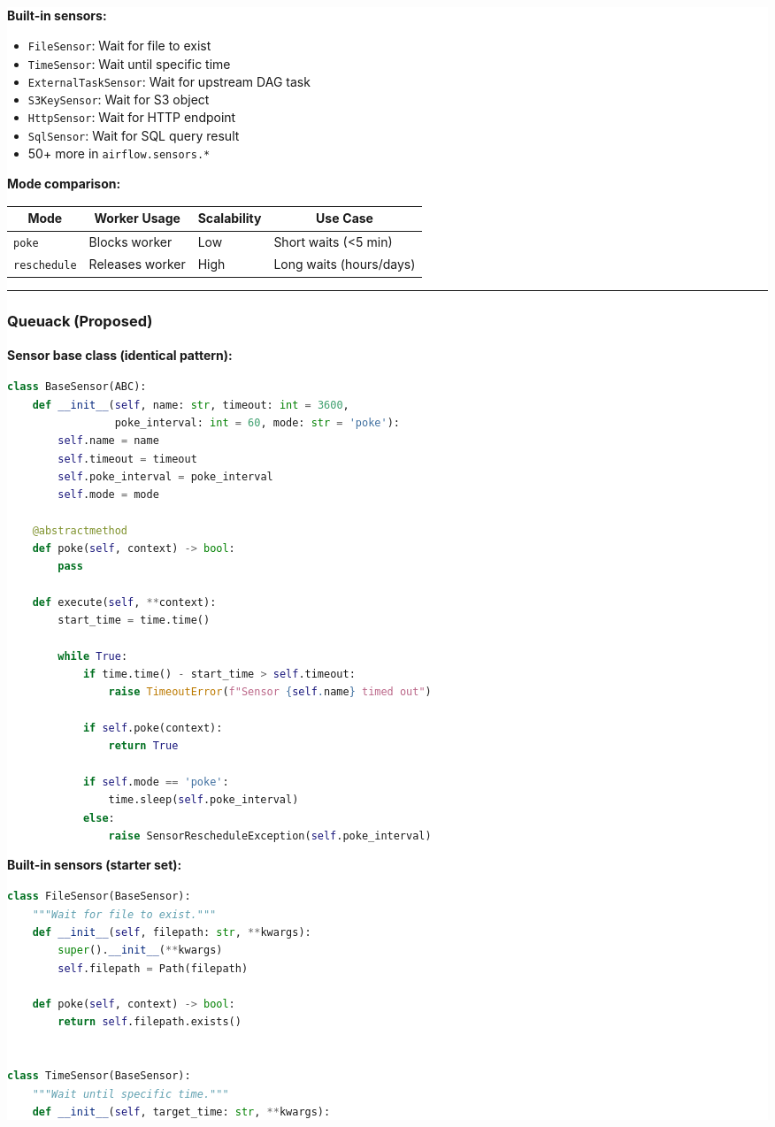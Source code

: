 **Built-in sensors:**
- `FileSensor`: Wait for file to exist
- `TimeSensor`: Wait until specific time
- `ExternalTaskSensor`: Wait for upstream DAG task
- `S3KeySensor`: Wait for S3 object
- `HttpSensor`: Wait for HTTP endpoint
- `SqlSensor`: Wait for SQL query result
- 50+ more in `airflow.sensors.*`

**Mode comparison:**

| Mode | Worker Usage | Scalability | Use Case |
|------|-------------|-------------|----------|
| `poke` | Blocks worker | Low | Short waits (<5 min) |
| `reschedule` | Releases worker | High | Long waits (hours/days) |

---

### Queuack (Proposed)

**Sensor base class (identical pattern):**
```python
class BaseSensor(ABC):
    def __init__(self, name: str, timeout: int = 3600, 
                 poke_interval: int = 60, mode: str = 'poke'):
        self.name = name
        self.timeout = timeout
        self.poke_interval = poke_interval
        self.mode = mode
    
    @abstractmethod
    def poke(self, context) -> bool:
        pass
    
    def execute(self, **context):
        start_time = time.time()
        
        while True:
            if time.time() - start_time > self.timeout:
                raise TimeoutError(f"Sensor {self.name} timed out")
            
            if self.poke(context):
                return True
            
            if self.mode == 'poke':
                time.sleep(self.poke_interval)
            else:
                raise SensorRescheduleException(self.poke_interval)
```

**Built-in sensors (starter set):**
```python
class FileSensor(BaseSensor):
    """Wait for file to exist."""
    def __init__(self, filepath: str, **kwargs):
        super().__init__(**kwargs)
        self.filepath = Path(filepath)
    
    def poke(self, context) -> bool:
        return self.filepath.exists()


class TimeSensor(BaseSensor):
    """Wait until specific time."""
    def __init__(self, target_time: str, **kwargs):
```